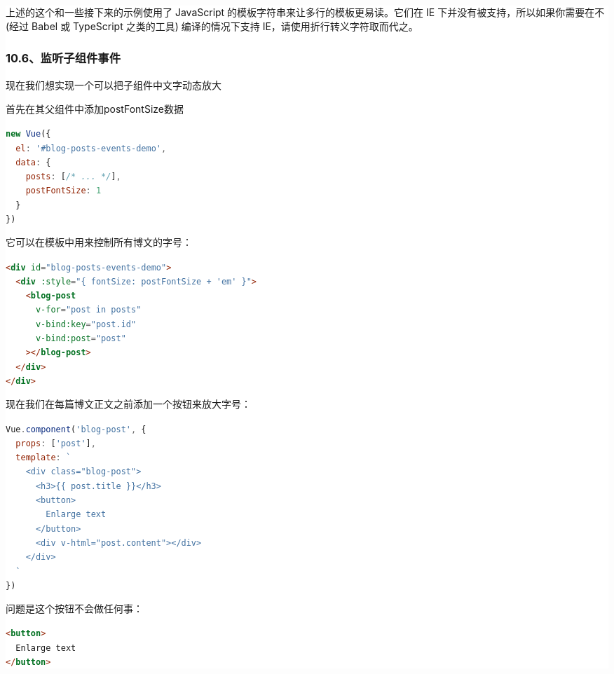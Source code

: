 上述的这个和一些接下来的示例使用了 JavaScript 的模板字符串来让多行的模板更易读。它们在 IE 下并没有被支持，所以如果你需要在不 (经过 Babel 或 TypeScript 之类的工具) 编译的情况下支持 IE，请使用折行转义字符取而代之。

### 10.6、监听子组件事件

现在我们想实现一个可以把子组件中文字动态放大

首先在其父组件中添加postFontSize数据

```js
new Vue({
  el: '#blog-posts-events-demo',
  data: {
    posts: [/* ... */],
    postFontSize: 1
  }
})
```

它可以在模板中用来控制所有博文的字号：

```html
<div id="blog-posts-events-demo">
  <div :style="{ fontSize: postFontSize + 'em' }">
    <blog-post
      v-for="post in posts"
      v-bind:key="post.id"
      v-bind:post="post"
    ></blog-post>
  </div>
</div>
```

现在我们在每篇博文正文之前添加一个按钮来放大字号：

```js
Vue.component('blog-post', {
  props: ['post'],
  template: `
    <div class="blog-post">
      <h3>{{ post.title }}</h3>
      <button>
        Enlarge text
      </button>
      <div v-html="post.content"></div>
    </div>
  `
})
```

问题是这个按钮不会做任何事：

```html
<button>
  Enlarge text
</button>
```
